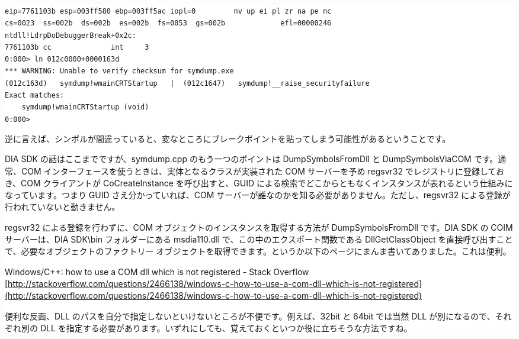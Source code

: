 ```
eip=7761103b esp=003ff580 ebp=003ff5ac iopl=0         nv up ei pl zr na pe nc 
cs=0023  ss=002b  ds=002b  es=002b  fs=0053  gs=002b             efl=00000246 
ntdll!LdrpDoDebuggerBreak+0x2c: 
7761103b cc              int     3 
0:000> ln 012c0000+0000163d 
*** WARNING: Unable to verify checksum for symdump.exe 
(012c163d)   symdump!wmainCRTStartup   |  (012c1647)   symdump!__raise_securityfailure 
Exact matches: 
    symdump!wmainCRTStartup (void) 
0:000>
```
 
逆に言えば、シンボルが間違っていると、変なところにブレークポイントを貼ってしまう可能性があるということです。

 
DIA SDK の話はここまでですが、symdump.cpp のもう一つのポイントは DumpSymbolsFromDll と DumpSymbolsViaCOM です。通常、COM インターフェースを使うときは、実体となるクラスが実装された COM サーバーを予め regsvr32 でレジストリに登録しておき、COM クライアントが CoCreateInstance を呼び出すと、GUID による検索でどこからともなくインスタンスが表れるという仕組みになっています。つまり GUID さえ分かっていれば、COM サーバーが誰なのかを知る必要がありません。ただし、regsvr32 による登録が行われていないと動きません。

 
regsvr32 による登録を行わずに、COM オブジェクトのインスタンスを取得する方法が DumpSymbolsFromDll です。DIA SDK の COIM サーバーは、DIA SDK\bin フォルダーにある msdia110.dll で、この中のエクスポート関数である DllGetClassObject を直接呼び出すことで、必要なオブジェクトのファクトリー オブジェクトを取得できます。というか以下のページにまんま書いてありました。これは便利。

 
Windows/C++: how to use a COM dll which is not registered - Stack Overflow <br />
[http://stackoverflow.com/questions/2466138/windows-c-how-to-use-a-com-dll-which-is-not-registered](http://stackoverflow.com/questions/2466138/windows-c-how-to-use-a-com-dll-which-is-not-registered)

 
便利な反面、DLL のパスを自分で指定しないといけないところが不便です。例えば、32bit と 64bit では当然 DLL が別になるので、それぞれ別の DLL を指定する必要があります。いずれにしても、覚えておくといつか役に立ちそうな方法ですね。

